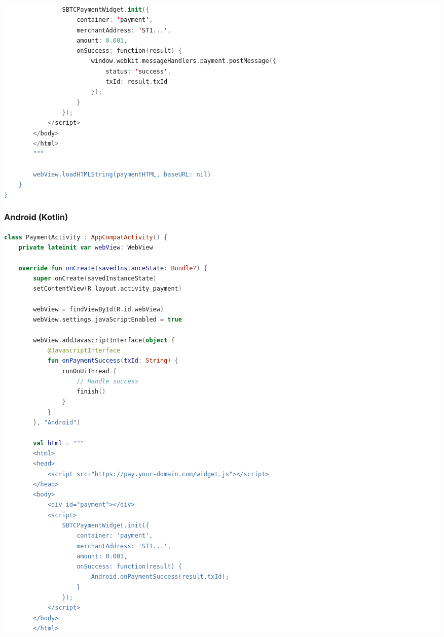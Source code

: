 ```swift
                SBTCPaymentWidget.init({
                    container: 'payment',
                    merchantAddress: 'ST1...',
                    amount: 0.001,
                    onSuccess: function(result) {
                        window.webkit.messageHandlers.payment.postMessage({
                            status: 'success',
                            txId: result.txId
                        });
                    }
                });
            </script>
        </body>
        </html>
        """
        
        webView.loadHTMLString(paymentHTML, baseURL: nil)
    }
}
```

### Android (Kotlin)

```kotlin
class PaymentActivity : AppCompatActivity() {
    private lateinit var webView: WebView
    
    override fun onCreate(savedInstanceState: Bundle?) {
        super.onCreate(savedInstanceState)
        setContentView(R.layout.activity_payment)
        
        webView = findViewById(R.id.webView)
        webView.settings.javaScriptEnabled = true
        
        webView.addJavascriptInterface(object {
            @JavascriptInterface
            fun onPaymentSuccess(txId: String) {
                runOnUiThread {
                    // Handle success
                    finish()
                }
            }
        }, "Android")
        
        val html = """
        <html>
        <head>
            <script src="https://pay.your-domain.com/widget.js"></script>
        </head>
        <body>
            <div id="payment"></div>
            <script>
                SBTCPaymentWidget.init({
                    container: 'payment',
                    merchantAddress: 'ST1...',
                    amount: 0.001,
                    onSuccess: function(result) {
                        Android.onPaymentSuccess(result.txId);
                    }
                });
            </script>
        </body>
        </html>
```